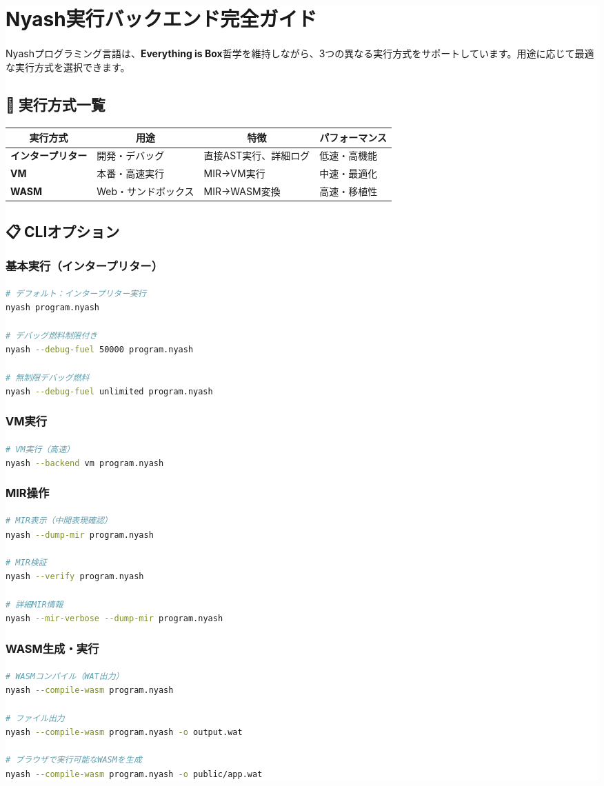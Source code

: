 # Nyash実行バックエンド完全ガイド

Nyashプログラミング言語は、**Everything is Box**哲学を維持しながら、3つの異なる実行方式をサポートしています。用途に応じて最適な実行方式を選択できます。

## 🚀 実行方式一覧

| 実行方式 | 用途 | 特徴 | パフォーマンス |
|---------|------|------|---------------|
| **インタープリター** | 開発・デバッグ | 直接AST実行、詳細ログ | 低速・高機能 |
| **VM** | 本番・高速実行 | MIR→VM実行 | 中速・最適化 |
| **WASM** | Web・サンドボックス | MIR→WASM変換 | 高速・移植性 |

## 📋 CLIオプション

### 基本実行（インタープリター）
```bash
# デフォルト：インタープリター実行
nyash program.nyash

# デバッグ燃料制限付き
nyash --debug-fuel 50000 program.nyash

# 無制限デバッグ燃料
nyash --debug-fuel unlimited program.nyash
```

### VM実行
```bash
# VM実行（高速）
nyash --backend vm program.nyash
```

### MIR操作
```bash
# MIR表示（中間表現確認）
nyash --dump-mir program.nyash

# MIR検証
nyash --verify program.nyash

# 詳細MIR情報
nyash --mir-verbose --dump-mir program.nyash
```

### WASM生成・実行
```bash
# WASMコンパイル（WAT出力）
nyash --compile-wasm program.nyash

# ファイル出力
nyash --compile-wasm program.nyash -o output.wat

# ブラウザで実行可能なWASMを生成
nyash --compile-wasm program.nyash -o public/app.wat
```
